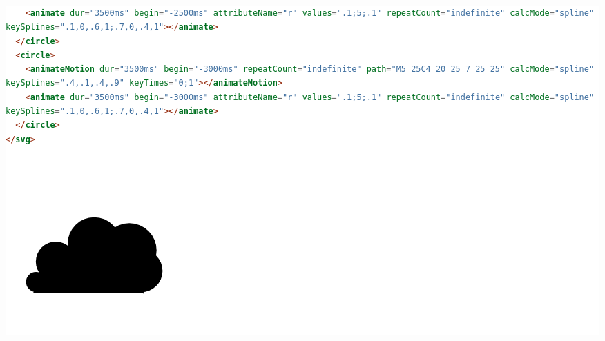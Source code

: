 ```html
    <animate dur="3500ms" begin="-2500ms" attributeName="r" values=".1;5;.1" repeatCount="indefinite" calcMode="spline" keySplines=".1,0,.6,1;.7,0,.4,1"></animate>
  </circle>
  <circle>
    <animateMotion dur="3500ms" begin="-3000ms" repeatCount="indefinite" path="M5 25C4 20 25 7 25 25" calcMode="spline" keySplines=".4,.1,.4,.9" keyTimes="0;1"></animateMotion>
    <animate dur="3500ms" begin="-3000ms" attributeName="r" values=".1;5;.1" repeatCount="indefinite" calcMode="spline" keySplines=".1,0,.6,1;.7,0,.4,1"></animate>
  </circle>
</svg>
```

<style>
  #smil {
    width: 256px;
    height: 256px;
  }
</style>
<svg id="smil" width="32" height="32" viewBox="0 0 32 32">
  <path d="M5 25C6 20 25 7 25 25Z"></path>
  <circle>
    <animateMotion dur="3500ms" begin="0ms" repeatCount="indefinite" path="M5 25C4 20 25 7 25 25" calcMode="spline" keySplines=".4,.1,.4,.9" keyTimes="0;1"></animateMotion>
    <animate dur="3500ms" begin="0ms" attributeName="r" values=".1;5;.1" repeatCount="indefinite" calcMode="spline" keySplines=".1,0,.6,1;.7,0,.4,1"></animate>
  </circle>
  <circle>
    <animateMotion dur="3500ms" begin="-500ms" repeatCount="indefinite" path="M5 25C4 20 25 7 25 25" calcMode="spline" keySplines=".4,.1,.4,.9" keyTimes="0;1"></animateMotion>
    <animate dur="3500ms" begin="-500ms" attributeName="r" values=".1;5;.1" repeatCount="indefinite" calcMode="spline" keySplines=".1,0,.6,1;.7,0,.4,1"></animate>
  </circle>
  <circle>
    <animateMotion dur="3500ms" begin="-1000ms" repeatCount="indefinite" path="M5 25C4 20 25 7 25 25" calcMode="spline" keySplines=".4,.1,.4,.9" keyTimes="0;1"></animateMotion>
    <animate dur="3500ms" begin="-1000ms" attributeName="r" values=".1;5;.1" repeatCount="indefinite" calcMode="spline" keySplines=".1,0,.6,1;.7,0,.4,1"></animate>
  </circle>
  <circle>
    <animateMotion dur="3500ms" begin="-1500ms" repeatCount="indefinite" path="M5 25C4 20 25 7 25 25" calcMode="spline" keySplines=".4,.1,.4,.9" keyTimes="0;1"></animateMotion>
    <animate dur="3500ms" begin="-1500ms" attributeName="r" values=".1;5;.1" repeatCount="indefinite" calcMode="spline" keySplines=".1,0,.6,1;.7,0,.4,1"></animate>
  </circle>
  <circle>
    <animateMotion dur="3500ms" begin="-2000ms" repeatCount="indefinite" path="M5 25C4 20 25 7 25 25" calcMode="spline" keySplines=".4,.1,.4,.9" keyTimes="0;1"></animateMotion>
    <animate dur="3500ms" begin="-2000ms" attributeName="r" values=".1;5;.1" repeatCount="indefinite" calcMode="spline" keySplines=".1,0,.6,1;.7,0,.4,1"></animate>
  </circle>
  <circle>
    <animateMotion dur="3500ms" begin="-2500ms" repeatCount="indefinite" path="M5 25C4 20 25 7 25 25" calcMode="spline" keySplines=".4,.1,.4,.9" keyTimes="0;1"></animateMotion>
    <animate dur="3500ms" begin="-2500ms" attributeName="r" values=".1;5;.1" repeatCount="indefinite" calcMode="spline" keySplines=".1,0,.6,1;.7,0,.4,1"></animate>
  </circle>
  <circle>
    <animateMotion dur="3500ms" begin="-3000ms" repeatCount="indefinite" path="M5 25C4 20 25 7 25 25" calcMode="spline" keySplines=".4,.1,.4,.9" keyTimes="0;1"></animateMotion>
    <animate dur="3500ms" begin="-3000ms" attributeName="r" values=".1;5;.1" repeatCount="indefinite" calcMode="spline" keySplines=".1,0,.6,1;.7,0,.4,1"></animate>
  </circle>
</svg>

